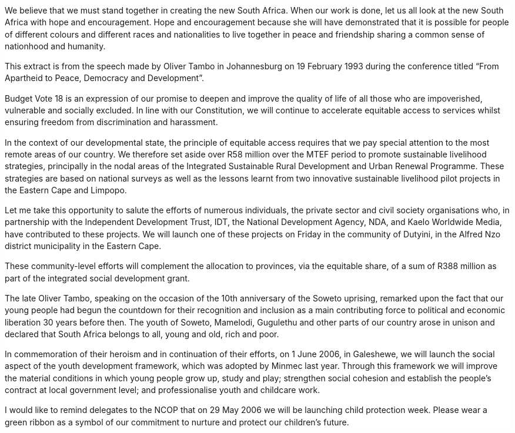    We believe that we must stand together in creating the new South Africa.
   When our work is done, let us all look at the new South Africa with hope
   and encouragement. Hope and encouragement because she will have
   demonstrated that it is possible for people of different colours and
   different races and nationalities to live together in peace and
   friendship sharing a common sense of nationhood and humanity.

This extract is from the speech made by Oliver Tambo in Johannesburg on 19
February 1993 during the conference titled “From Apartheid to Peace,
Democracy and Development”.

Budget Vote 18 is an expression of our promise to deepen and improve the
quality of life of all those who are impoverished, vulnerable and socially
excluded. In line with our Constitution, we will continue to accelerate
equitable access to services whilst ensuring freedom from discrimination
and harassment.

In the context of our developmental state, the principle of equitable
access requires that we pay special attention to the most remote areas of
our country. We therefore set aside over R58 million over the MTEF period
to promote sustainable livelihood strategies, principally in the nodal
areas of the Integrated Sustainable Rural Development and Urban Renewal
Programme. These strategies are based on national surveys as well as the
lessons learnt from two innovative sustainable livelihood pilot projects in
the Eastern Cape and Limpopo.

Let me take this opportunity to salute the efforts of numerous individuals,
the private sector and civil society organisations who, in partnership with
the Independent Development Trust, IDT, the National Development Agency,
NDA, and Kaelo Worldwide Media, have contributed to these projects. We will
launch one of these projects on Friday in the community of Dutyini, in the
Alfred Nzo district municipality in the Eastern Cape.

These community-level efforts will complement the allocation to provinces,
via the equitable share, of a sum of R388 million as part of the integrated
social development grant.

The late Oliver Tambo, speaking on the occasion of the 10th anniversary of
the Soweto uprising, remarked upon the fact that our young people had begun
the countdown for their recognition and inclusion as a main contributing
force to political and economic liberation 30 years before then. The youth
of Soweto, Mamelodi, Gugulethu and other parts of our country arose in
unison and declared that South Africa belongs to all, young and old, rich
and poor.

In commemoration of their heroism and in continuation of their efforts, on
1 June 2006, in Galeshewe, we will launch the social aspect of the youth
development framework, which was adopted by Minmec last year. Through this
framework we will improve the material conditions in which young people
grow up, study and play; strengthen social cohesion and establish the
people’s contract at local government level; and professionalise youth and
childcare work.

I would like to remind delegates to the NCOP that on 29 May 2006 we will be
launching child protection week. Please wear a green ribbon as a symbol of
our commitment to nurture and protect our children’s future.
